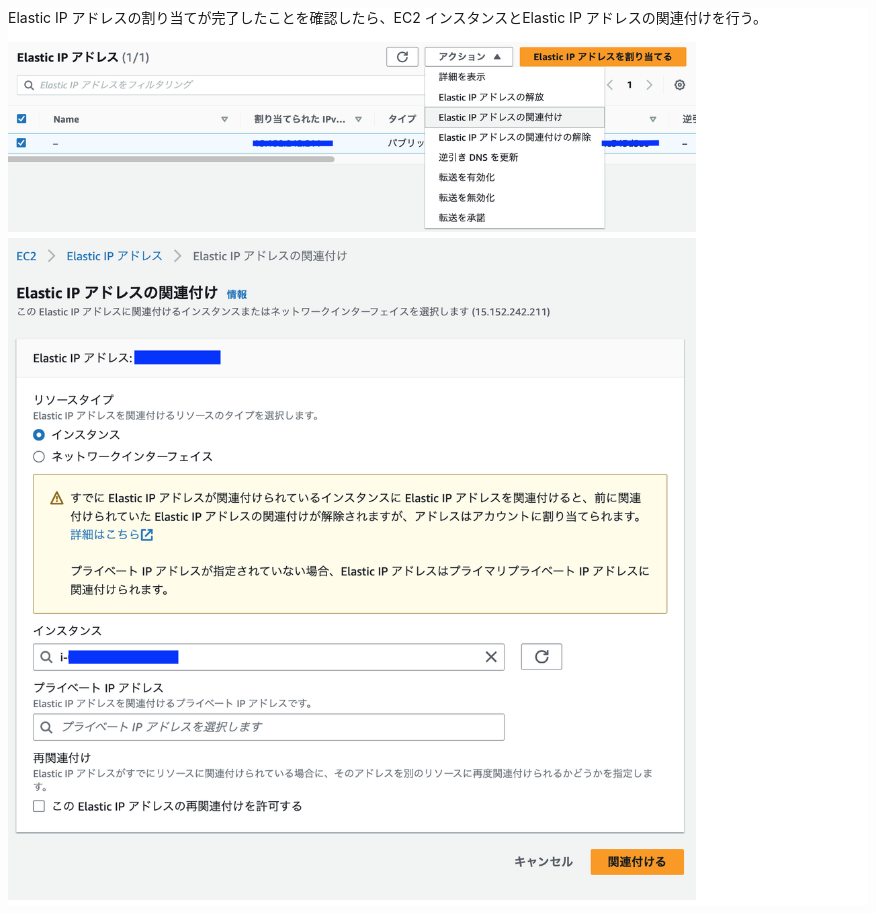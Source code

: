 Elastic IP アドレスの割り当てが完了したことを確認したら、EC2 インスタンスとElastic IP アドレスの関連付けを行う。

<img src="images/q_assigned_elastic-ip.png" width="80%" alt="Elastic IP の割り当て確認">

<img src="images/r_relate_ip-ec2.png" width="80%" alt="Elastic IP と EC2 インスタンスの関連付け">
